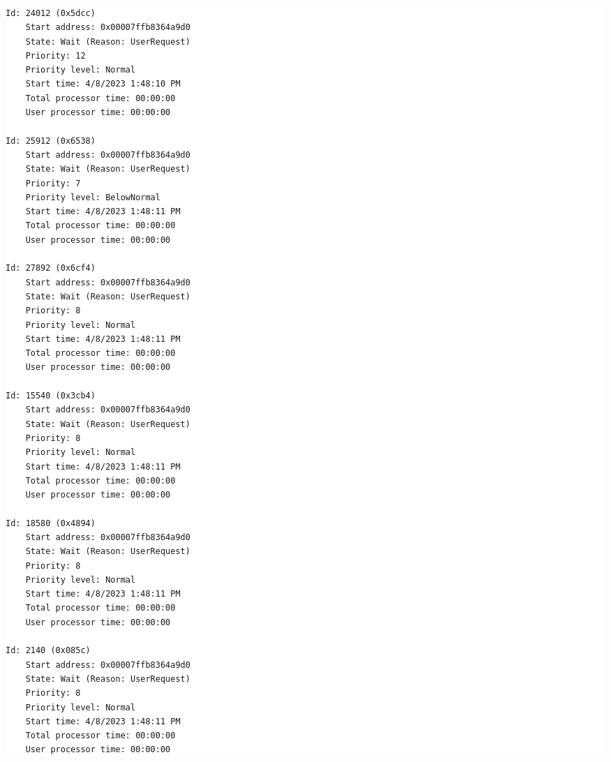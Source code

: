 	Id: 24012 (0x5dcc)
		Start address: 0x00007ffb8364a9d0
		State: Wait (Reason: UserRequest)
		Priority: 12
		Priority level: Normal
		Start time: 4/8/2023 1:48:10 PM
		Total processor time: 00:00:00
		User processor time: 00:00:00

	Id: 25912 (0x6538)
		Start address: 0x00007ffb8364a9d0
		State: Wait (Reason: UserRequest)
		Priority: 7
		Priority level: BelowNormal
		Start time: 4/8/2023 1:48:11 PM
		Total processor time: 00:00:00
		User processor time: 00:00:00

	Id: 27892 (0x6cf4)
		Start address: 0x00007ffb8364a9d0
		State: Wait (Reason: UserRequest)
		Priority: 8
		Priority level: Normal
		Start time: 4/8/2023 1:48:11 PM
		Total processor time: 00:00:00
		User processor time: 00:00:00

	Id: 15540 (0x3cb4)
		Start address: 0x00007ffb8364a9d0
		State: Wait (Reason: UserRequest)
		Priority: 8
		Priority level: Normal
		Start time: 4/8/2023 1:48:11 PM
		Total processor time: 00:00:00
		User processor time: 00:00:00

	Id: 18580 (0x4894)
		Start address: 0x00007ffb8364a9d0
		State: Wait (Reason: UserRequest)
		Priority: 8
		Priority level: Normal
		Start time: 4/8/2023 1:48:11 PM
		Total processor time: 00:00:00
		User processor time: 00:00:00

	Id: 2140 (0x085c)
		Start address: 0x00007ffb8364a9d0
		State: Wait (Reason: UserRequest)
		Priority: 8
		Priority level: Normal
		Start time: 4/8/2023 1:48:11 PM
		Total processor time: 00:00:00
		User processor time: 00:00:00
